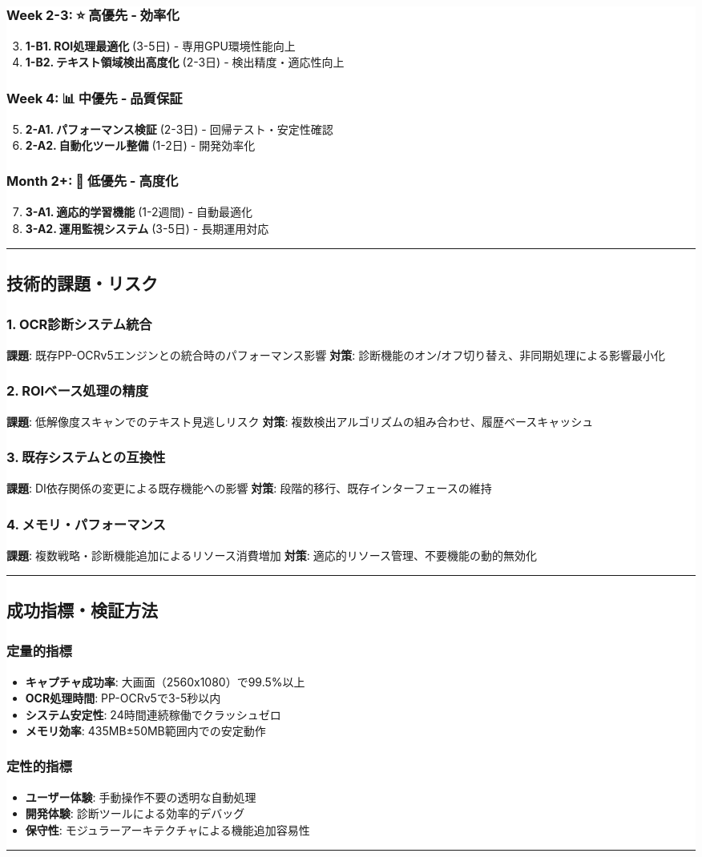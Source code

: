 ### **Week 2-3**: ⭐ 高優先 - 効率化
3. **1-B1. ROI処理最適化** (3-5日) - 専用GPU環境性能向上
4. **1-B2. テキスト領域検出高度化** (2-3日) - 検出精度・適応性向上

### **Week 4**: 📊 中優先 - 品質保証
5. **2-A1. パフォーマンス検証** (2-3日) - 回帰テスト・安定性確認
6. **2-A2. 自動化ツール整備** (1-2日) - 開発効率化

### **Month 2+**: 🔮 低優先 - 高度化
7. **3-A1. 適応的学習機能** (1-2週間) - 自動最適化
8. **3-A2. 運用監視システム** (3-5日) - 長期運用対応

---

## 技術的課題・リスク

### 1. OCR診断システム統合
**課題**: 既存PP-OCRv5エンジンとの統合時のパフォーマンス影響
**対策**: 診断機能のオン/オフ切り替え、非同期処理による影響最小化

### 2. ROIベース処理の精度
**課題**: 低解像度スキャンでのテキスト見逃しリスク
**対策**: 複数検出アルゴリズムの組み合わせ、履歴ベースキャッシュ

### 3. 既存システムとの互換性
**課題**: DI依存関係の変更による既存機能への影響
**対策**: 段階的移行、既存インターフェースの維持

### 4. メモリ・パフォーマンス
**課題**: 複数戦略・診断機能追加によるリソース消費増加
**対策**: 適応的リソース管理、不要機能の動的無効化

---

## 成功指標・検証方法

### 定量的指標
- **キャプチャ成功率**: 大画面（2560x1080）で99.5%以上
- **OCR処理時間**: PP-OCRv5で3-5秒以内
- **システム安定性**: 24時間連続稼働でクラッシュゼロ
- **メモリ効率**: 435MB±50MB範囲内での安定動作

### 定性的指標
- **ユーザー体験**: 手動操作不要の透明な自動処理
- **開発体験**: 診断ツールによる効率的デバッグ
- **保守性**: モジュラーアーキテクチャによる機能追加容易性

---
